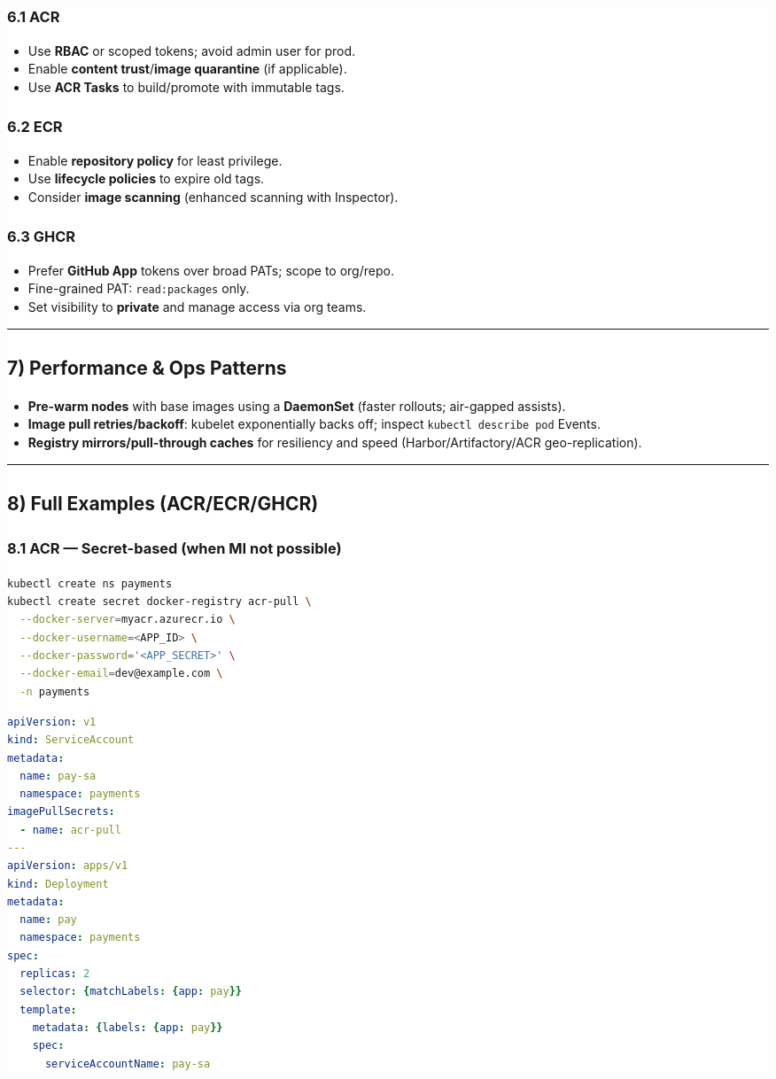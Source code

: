 ### 6.1 ACR

* Use **RBAC** or scoped tokens; avoid admin user for prod.
* Enable **content trust**/**image quarantine** (if applicable).
* Use **ACR Tasks** to build/promote with immutable tags.

### 6.2 ECR

* Enable **repository policy** for least privilege.
* Use **lifecycle policies** to expire old tags.
* Consider **image scanning** (enhanced scanning with Inspector).

### 6.3 GHCR

* Prefer **GitHub App** tokens over broad PATs; scope to org/repo.
* Fine-grained PAT: `read:packages` only.
* Set visibility to **private** and manage access via org teams.

---

## 7) Performance & Ops Patterns

* **Pre-warm nodes** with base images using a **DaemonSet** (faster rollouts; air-gapped assists).
* **Image pull retries/backoff**: kubelet exponentially backs off; inspect `kubectl describe pod` Events.
* **Registry mirrors/pull-through caches** for resiliency and speed (Harbor/Artifactory/ACR geo-replication).

---

## 8) Full Examples (ACR/ECR/GHCR)

### 8.1 ACR — Secret-based (when MI not possible)

```bash
kubectl create ns payments
kubectl create secret docker-registry acr-pull \
  --docker-server=myacr.azurecr.io \
  --docker-username=<APP_ID> \
  --docker-password='<APP_SECRET>' \
  --docker-email=dev@example.com \
  -n payments
```

```yaml
apiVersion: v1
kind: ServiceAccount
metadata:
  name: pay-sa
  namespace: payments
imagePullSecrets:
  - name: acr-pull
---
apiVersion: apps/v1
kind: Deployment
metadata:
  name: pay
  namespace: payments
spec:
  replicas: 2
  selector: {matchLabels: {app: pay}}
  template:
    metadata: {labels: {app: pay}}
    spec:
      serviceAccountName: pay-sa
```